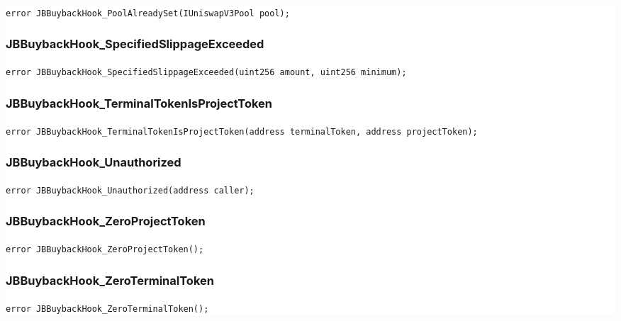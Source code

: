 ```solidity
error JBBuybackHook_PoolAlreadySet(IUniswapV3Pool pool);
```

### JBBuybackHook_SpecifiedSlippageExceeded

```solidity
error JBBuybackHook_SpecifiedSlippageExceeded(uint256 amount, uint256 minimum);
```

### JBBuybackHook_TerminalTokenIsProjectToken

```solidity
error JBBuybackHook_TerminalTokenIsProjectToken(address terminalToken, address projectToken);
```

### JBBuybackHook_Unauthorized

```solidity
error JBBuybackHook_Unauthorized(address caller);
```

### JBBuybackHook_ZeroProjectToken

```solidity
error JBBuybackHook_ZeroProjectToken();
```

### JBBuybackHook_ZeroTerminalToken

```solidity
error JBBuybackHook_ZeroTerminalToken();
```

